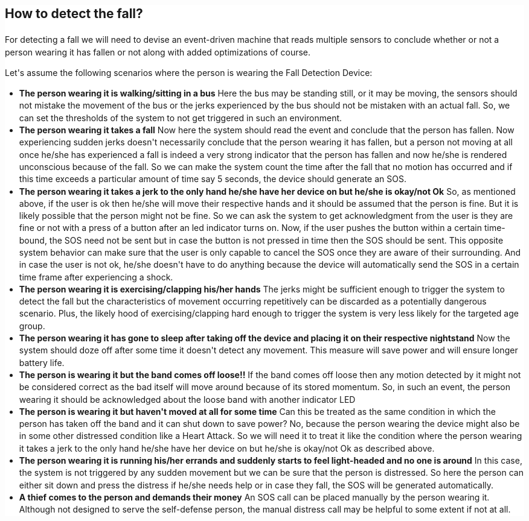 <div align="left"> 

## How to detect the fall?
For detecting a fall we will need to devise an event-driven machine that reads multiple sensors to conclude whether or not a person wearing it has fallen or not along with added optimizations of course.

Let's assume the following scenarios where the person is wearing the Fall Detection Device:
* **The person wearing it is walking/sitting in a bus**
Here the bus may be standing still, or it may be moving, the sensors should not mistake the movement of the bus or the jerks experienced by the bus should not be mistaken with an actual fall. So, we can set the thresholds of the system to not get triggered in such an environment. 
* **The person wearing it takes a fall**
Now here the system should read the event and conclude that the person has fallen. Now experiencing sudden jerks doesn't necessarily conclude that the person wearing it has fallen, but a person not moving at all once he/she has experienced a fall is indeed a very strong indicator that the person has fallen and now he/she is rendered unconscious because of the fall. So we can make the system count the time after the fall that no motion has occurred and if this time exceeds a particular amount of time say 5 seconds, the device should generate an SOS. 
* **The person wearing it takes a jerk to the only hand he/she have her device on but he/she is okay/not Ok**
So, as mentioned above, if the user is ok then he/she will move their respective hands and it should be assumed that the person is fine. But it is likely possible that the person might not be fine. So we can ask the system to get acknowledgment from the user is they are fine or not with a press of a button after an led indicator turns on. Now, if the user pushes the button within a certain time-bound, the SOS need not be sent but in case the button is not pressed in time then the SOS should be sent. This opposite system behavior can make sure that the user is only capable to cancel the SOS once they are aware of their surrounding. And in case the user is not ok, he/she doesn't have to do anything because the device will automatically send the SOS in a certain time frame after experiencing a shock. 
* **The person wearing it is exercising/clapping his/her hands**
The jerks might be sufficient enough to trigger the system to detect the fall but the characteristics of movement occurring repetitively can be discarded as a potentially dangerous scenario. Plus, the likely hood of exercising/clapping hard enough to trigger the system is very less likely for the targeted age group.
* **The person wearing it has gone to sleep after taking off the device and placing it on their respective nightstand**
Now the system should doze off after some time it doesn't detect any movement. This measure will save power and will ensure longer battery life.
* **The person is wearing it but the band comes off loose!!**
If the band comes off loose then any motion detected by it might not be considered correct as the bad itself will move around because of its stored momentum. So, in such an event, the person wearing it should be acknowledged about the loose band with another indicator LED
* **The person is wearing it but haven't moved at all for some time**
Can this be treated as the same condition in which the person has taken off the band and it can shut down to save power? No, because the person wearing the device might also be in some other distressed condition like a Heart Attack. So we will need it to treat it like the condition where the person wearing it takes a jerk to the only hand he/she have her device on but he/she is okay/not Ok as described above.
* **The person wearing it is running his/her errands and suddenly starts to feel light-headed and no one is around**
In this case, the system is not triggered by any sudden movement but we can be sure that the person is distressed. So here the person can either sit down and press the distress if he/she needs help or in case they fall, the SOS will be generated automatically. 
* **A thief comes to the person and demands their money**
An SOS call can be placed manually by the person wearing it. Although not designed to serve the self-defense person, the manual distress call may be helpful to some extent if not at all.

